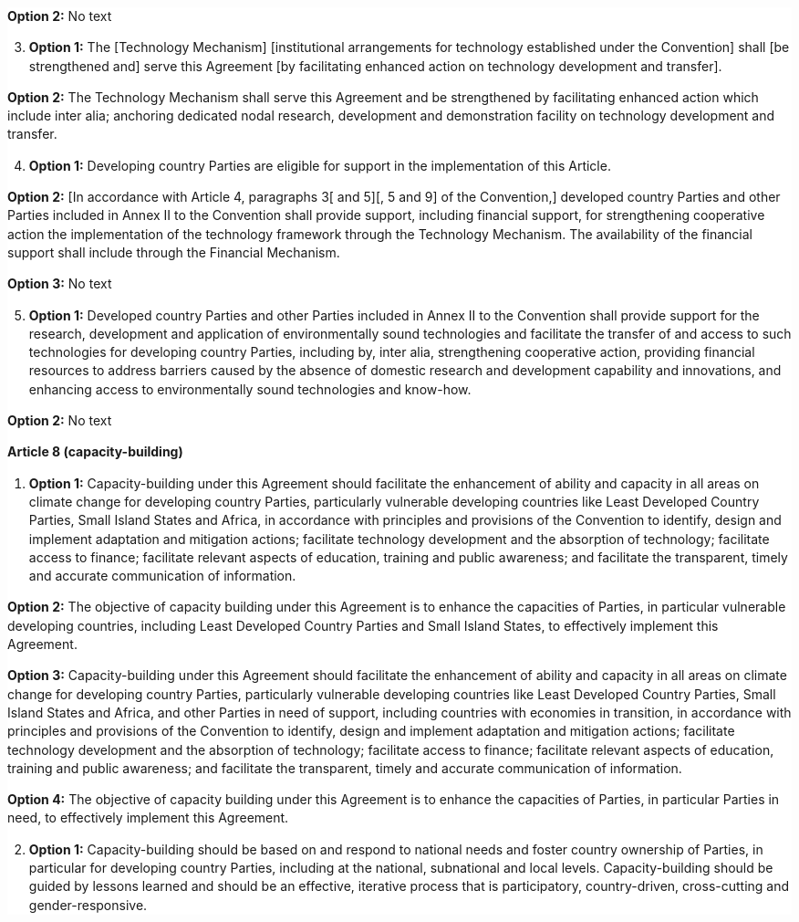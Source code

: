  **Option 2:** No text

3.  **Option 1:** The [Technology Mechanism] [institutional arrangements for technology established under the Convention] shall [be strengthened and] serve this Agreement [by facilitating enhanced action on technology development and transfer].

 **Option 2:** The Technology Mechanism shall serve this Agreement and be strengthened by facilitating enhanced action which include inter alia; anchoring dedicated nodal research, development and demonstration facility on technology development and transfer.

4.  **Option 1:** Developing country Parties are eligible for support in the implementation of this Article.

 **Option 2:** [In accordance with Article 4, paragraphs 3[ and 5][, 5 and 9] of the Convention,] developed country Parties and other Parties included in Annex II to the Convention shall provide support, including financial support, for strengthening cooperative action the implementation of the technology framework through the Technology Mechanism. The availability of the financial support shall include through the Financial Mechanism.

 **Option 3:** No text

5.  **Option 1:** Developed country Parties and other Parties included in Annex II to the Convention shall provide support for the research, development and application of environmentally sound technologies and facilitate the transfer of and access to such technologies for developing country Parties, including by, inter alia, strengthening cooperative action, providing financial resources to address barriers caused by the absence of domestic research and development capability and innovations, and enhancing access to environmentally sound technologies and know-how.

 **Option 2:** No text

**Article 8 *<span style="font-variant:small-caps;">*(capacity-building)*</span>***

 1. **Option 1:** Capacity-building under this Agreement should facilitate the enhancement of ability and capacity in all areas on climate change for developing country Parties, particularly vulnerable developing countries like Least Developed Country Parties, Small Island States and Africa, in accordance with principles and provisions of the Convention to identify, design and implement adaptation and mitigation actions; facilitate technology development and the absorption of technology; facilitate access to finance; facilitate relevant aspects of education, training and public awareness; and facilitate the transparent, timely and accurate communication of information.

 **Option 2:** The objective of capacity building under this Agreement is to enhance the capacities of Parties, in particular vulnerable developing countries, including Least Developed Country Parties and Small Island States, to effectively implement this Agreement.

 **Option 3:** Capacity-building under this Agreement should facilitate the enhancement of ability and capacity in all areas on climate change for developing country Parties, particularly vulnerable developing countries like Least Developed Country Parties, Small Island States and Africa, and other Parties in need of support, including countries with economies in transition, in accordance with principles and provisions of the Convention to identify, design and implement adaptation and mitigation actions; facilitate technology development and the absorption of technology; facilitate access to finance; facilitate relevant aspects of education, training and public awareness; and facilitate the transparent, timely and accurate communication of information.

 **Option 4:** The objective of capacity building under this Agreement is to enhance the capacities of Parties, in particular Parties in need, to effectively implement this Agreement.

2. **Option 1:** Capacity-building should be based on and respond to national needs and foster country ownership of Parties, in particular for developing country Parties, including at the national, subnational and local levels. Capacity-building should be guided by lessons learned and should be an effective, iterative process that is participatory, country-driven, cross-cutting and gender-responsive.
